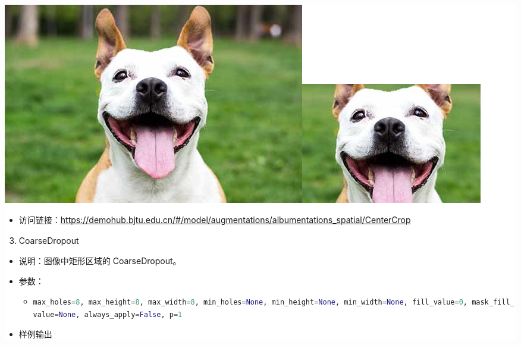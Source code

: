 ![img](allbumentation/dog.jpg)![img](allbumentation/dog.jpg.albumentations.CenterCrop.jpg&t=0.jpeg)

- 访问链接：https://demohub.bjtu.edu.cn/#/model/augmentations/albumentations_spatial/CenterCrop

3. CoarseDropout

- 说明：图像中矩形区域的 CoarseDropout。

- 参数：

  - ```python
    max_holes=8, max_height=8, max_width=8, min_holes=None, min_height=None, min_width=None, fill_value=0, mask_fill_value=None, always_apply=False, p=1
    ```

- 样例输出
